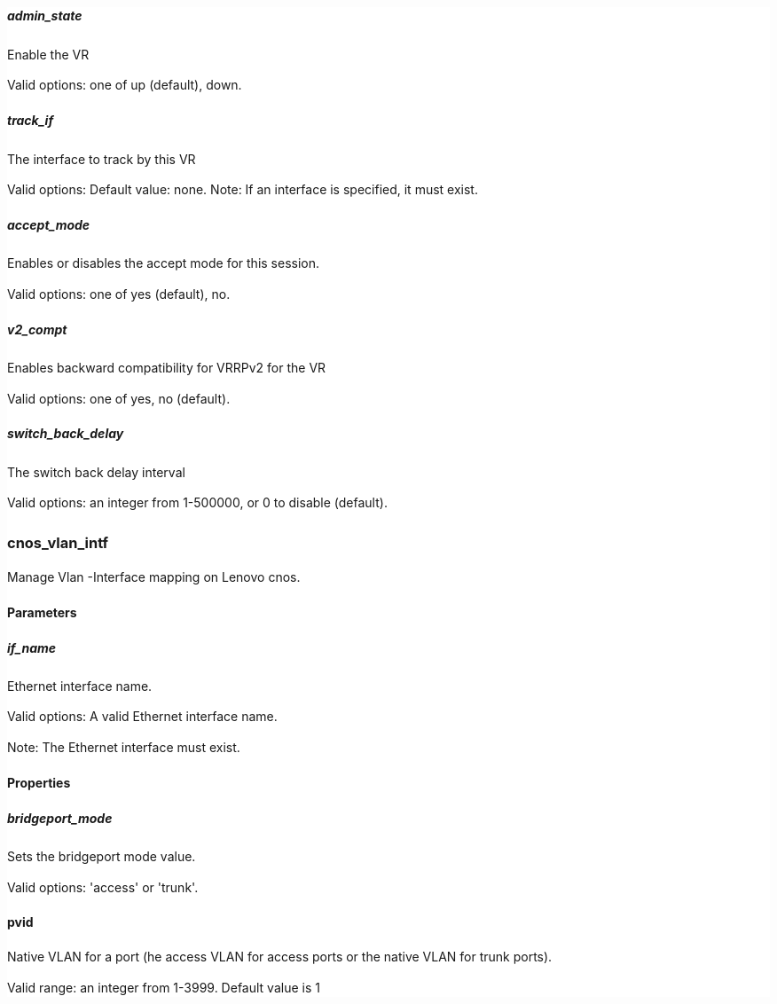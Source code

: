 ##### admin_state

Enable the VR

Valid options: one of up (default), down.

##### track_if

The interface to track by this VR

Valid options: Default value: none.
Note: If an interface is specified, it must exist.

##### accept_mode

Enables or disables the accept mode for this session. 

Valid options: one of yes (default), no.

##### v2_compt

Enables backward compatibility for VRRPv2 for the VR

Valid options: one of yes, no (default).

##### switch_back_delay

The switch back delay interval

Valid options: an integer from 1-500000, or 0 to disable (default).

### cnos_vlan_intf

Manage Vlan -Interface mapping on Lenovo cnos. 

#### Parameters

##### if_name

Ethernet interface name.

Valid options: A valid Ethernet interface name.

Note: The Ethernet interface must exist.

#### Properties

##### bridgeport_mode

Sets the bridgeport mode value.

Valid options: 'access' or 'trunk'.

#### pvid

Native VLAN for a port (he access VLAN for access ports or the
native VLAN for trunk ports).

Valid range: an integer from 1-3999. Default value is 1
